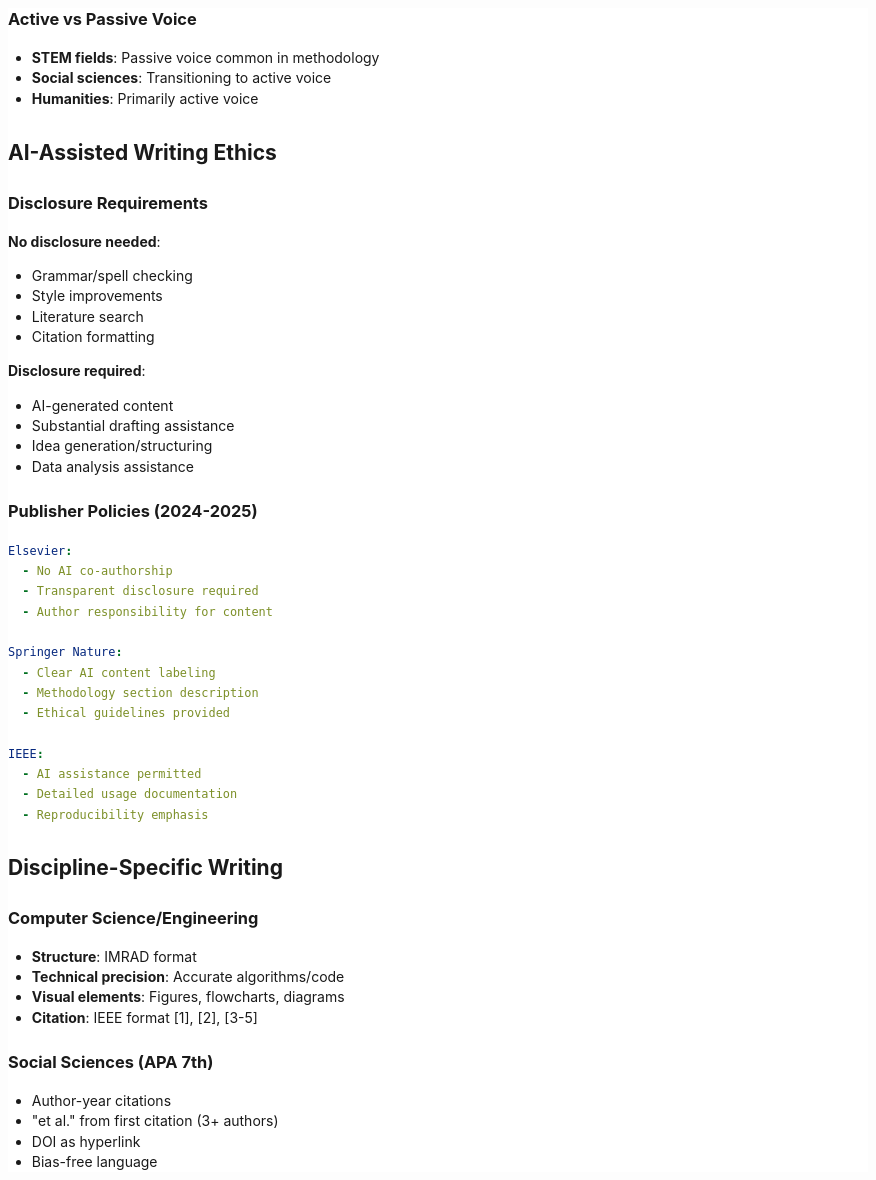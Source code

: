### Active vs Passive Voice
- **STEM fields**: Passive voice common in methodology
- **Social sciences**: Transitioning to active voice
- **Humanities**: Primarily active voice

## AI-Assisted Writing Ethics

### Disclosure Requirements
**No disclosure needed**:
- Grammar/spell checking
- Style improvements
- Literature search
- Citation formatting

**Disclosure required**:
- AI-generated content
- Substantial drafting assistance
- Idea generation/structuring
- Data analysis assistance

### Publisher Policies (2024-2025)
```yaml
Elsevier:
  - No AI co-authorship
  - Transparent disclosure required
  - Author responsibility for content

Springer Nature:
  - Clear AI content labeling
  - Methodology section description
  - Ethical guidelines provided

IEEE:
  - AI assistance permitted
  - Detailed usage documentation
  - Reproducibility emphasis
```

## Discipline-Specific Writing

### Computer Science/Engineering
- **Structure**: IMRAD format
- **Technical precision**: Accurate algorithms/code
- **Visual elements**: Figures, flowcharts, diagrams
- **Citation**: IEEE format [1], [2], [3-5]

### Social Sciences (APA 7th)
- Author-year citations
- "et al." from first citation (3+ authors)
- DOI as hyperlink
- Bias-free language
